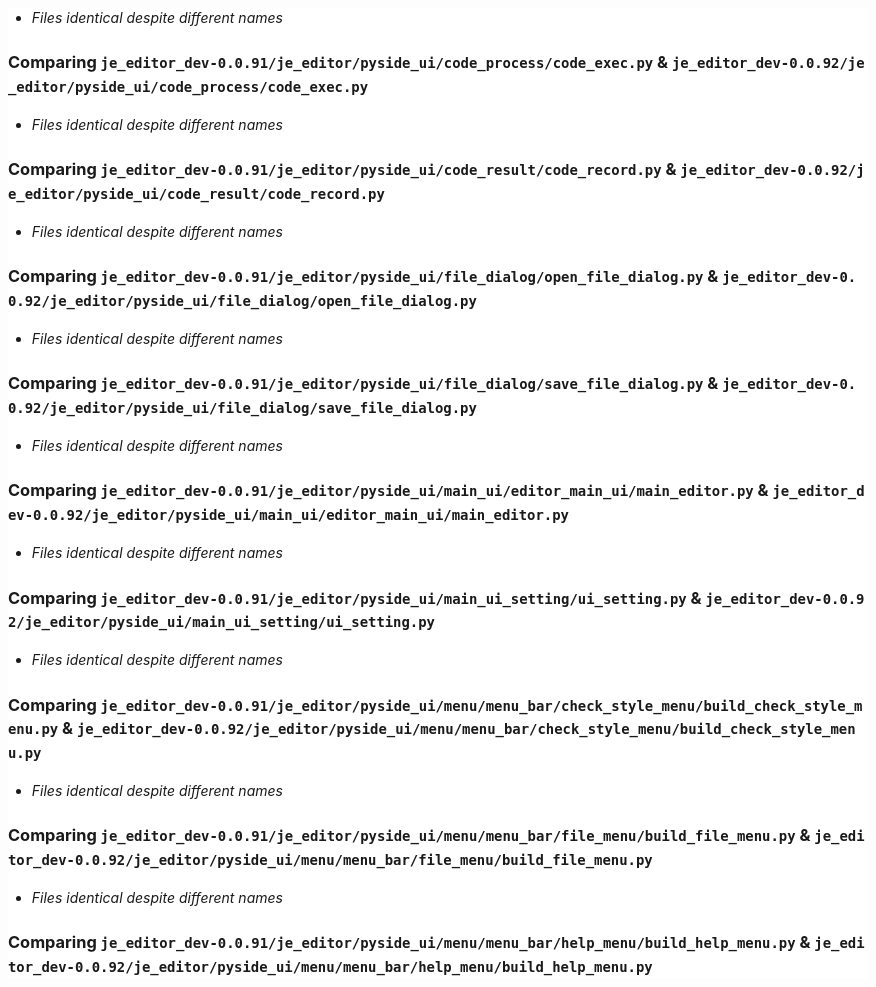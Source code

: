  * *Files identical despite different names*

### Comparing `je_editor_dev-0.0.91/je_editor/pyside_ui/code_process/code_exec.py` & `je_editor_dev-0.0.92/je_editor/pyside_ui/code_process/code_exec.py`

 * *Files identical despite different names*

### Comparing `je_editor_dev-0.0.91/je_editor/pyside_ui/code_result/code_record.py` & `je_editor_dev-0.0.92/je_editor/pyside_ui/code_result/code_record.py`

 * *Files identical despite different names*

### Comparing `je_editor_dev-0.0.91/je_editor/pyside_ui/file_dialog/open_file_dialog.py` & `je_editor_dev-0.0.92/je_editor/pyside_ui/file_dialog/open_file_dialog.py`

 * *Files identical despite different names*

### Comparing `je_editor_dev-0.0.91/je_editor/pyside_ui/file_dialog/save_file_dialog.py` & `je_editor_dev-0.0.92/je_editor/pyside_ui/file_dialog/save_file_dialog.py`

 * *Files identical despite different names*

### Comparing `je_editor_dev-0.0.91/je_editor/pyside_ui/main_ui/editor_main_ui/main_editor.py` & `je_editor_dev-0.0.92/je_editor/pyside_ui/main_ui/editor_main_ui/main_editor.py`

 * *Files identical despite different names*

### Comparing `je_editor_dev-0.0.91/je_editor/pyside_ui/main_ui_setting/ui_setting.py` & `je_editor_dev-0.0.92/je_editor/pyside_ui/main_ui_setting/ui_setting.py`

 * *Files identical despite different names*

### Comparing `je_editor_dev-0.0.91/je_editor/pyside_ui/menu/menu_bar/check_style_menu/build_check_style_menu.py` & `je_editor_dev-0.0.92/je_editor/pyside_ui/menu/menu_bar/check_style_menu/build_check_style_menu.py`

 * *Files identical despite different names*

### Comparing `je_editor_dev-0.0.91/je_editor/pyside_ui/menu/menu_bar/file_menu/build_file_menu.py` & `je_editor_dev-0.0.92/je_editor/pyside_ui/menu/menu_bar/file_menu/build_file_menu.py`

 * *Files identical despite different names*

### Comparing `je_editor_dev-0.0.91/je_editor/pyside_ui/menu/menu_bar/help_menu/build_help_menu.py` & `je_editor_dev-0.0.92/je_editor/pyside_ui/menu/menu_bar/help_menu/build_help_menu.py`
